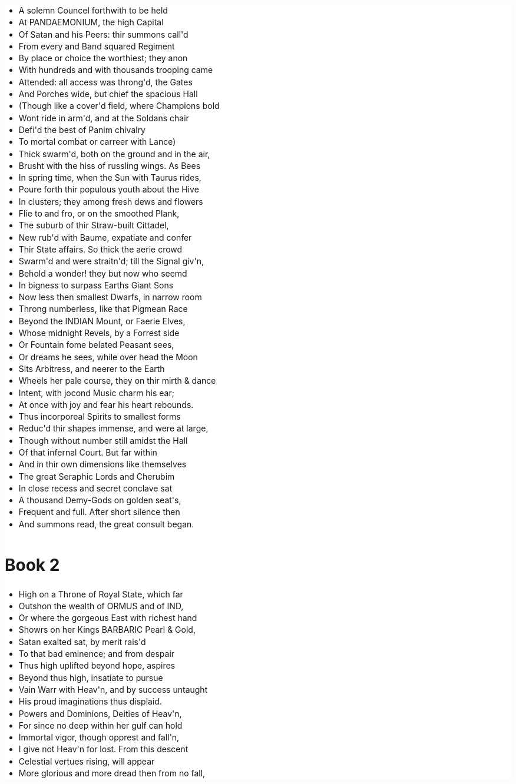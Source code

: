  - A solemn Councel forthwith to be held 
 - At PANDAEMONIUM, the high Capital 
 - Of Satan and his Peers: thir summons call'd 
 - From every and Band squared Regiment 
 - By place or choice the worthiest; they anon 
 - With hundreds and with thousands trooping came 
 - Attended: all access was throng'd, the Gates 
 - And Porches wide, but chief the spacious Hall 
 - (Though like a cover'd field, where Champions bold 
 - Wont ride in arm'd, and at the Soldans chair 
 - Defi'd the best of Panim chivalry 
 - To mortal combat or carreer with Lance) 
 - Thick swarm'd, both on the ground and in the air, 
 - Brusht with the hiss of russling wings.  As Bees 
 - In spring time, when the Sun with Taurus rides, 
 - Poure forth thir populous youth about the Hive 
 - In clusters; they among fresh dews and flowers 
 - Flie to and fro, or on the smoothed Plank, 
 - The suburb of thir Straw-built Cittadel, 
 - New rub'd with Baume, expatiate and confer 
 - Thir State affairs.  So thick the aerie crowd 
 - Swarm'd and were straitn'd; till the Signal giv'n, 
 - Behold a wonder! they but now who seemd 
 - In bigness to surpass Earths Giant Sons 
 - Now less then smallest Dwarfs, in narrow room 
 - Throng numberless, like that Pigmean Race 
 - Beyond the INDIAN Mount, or Faerie Elves, 
 - Whose midnight Revels, by a Forrest side 
  - Or Fountain fome belated Peasant sees, 
 - Or dreams he sees, while over head the Moon 
 - Sits Arbitress, and neerer to the Earth 
 - Wheels her pale course, they on thir mirth & dance 
 - Intent, with jocond Music charm his ear; 
 - At once with joy and fear his heart rebounds. 
 - Thus incorporeal Spirits to smallest forms 
 - Reduc'd thir shapes immense, and were at large, 
 - Though without number still amidst the Hall 
 - Of that infernal Court.  But far within 
 - And in thir own dimensions like themselves 
 - The great Seraphic Lords and Cherubim 
 - In close recess and secret conclave sat 
 - A thousand Demy-Gods on golden seat's, 
 - Frequent and full.  After short silence then 
 - And summons read, the great consult began. 
   
# Book 2

  - High on a Throne of Royal State, which far 
 - Outshon the wealth of ORMUS and of IND, 
 - Or where the gorgeous East with richest hand 
 - Showrs on her Kings BARBARIC Pearl & Gold, 
 - Satan exalted sat, by merit rais'd 
 - To that bad eminence; and from despair 
 - Thus high uplifted beyond hope, aspires 
 - Beyond thus high, insatiate to pursue 
 - Vain Warr with Heav'n, and by success untaught 
 - His proud imaginations thus displaid. 
 - Powers and Dominions, Deities of Heav'n, 
 - For since no deep within her gulf can hold 
 - Immortal vigor, though opprest and fall'n, 
 - I give not Heav'n for lost.  From this descent 
 - Celestial vertues rising, will appear 
 - More glorious and more dread then from no fall, 